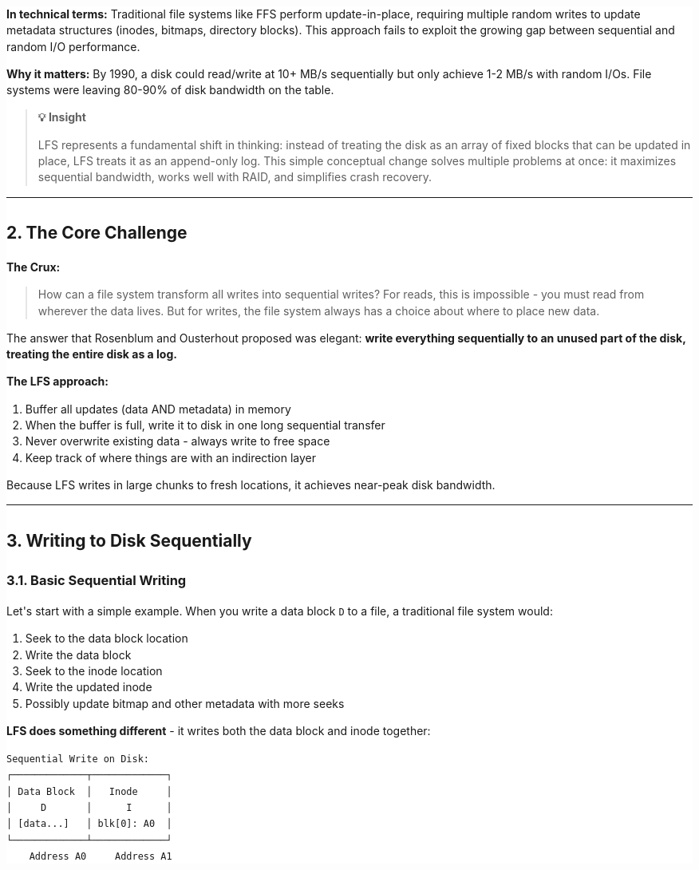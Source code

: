 **In technical terms:** Traditional file systems like FFS perform update-in-place, requiring multiple random writes to update metadata structures (inodes, bitmaps, directory blocks). This approach fails to exploit the growing gap between sequential and random I/O performance.

**Why it matters:** By 1990, a disk could read/write at 10+ MB/s sequentially but only achieve 1-2 MB/s with random I/Os. File systems were leaving 80-90% of disk bandwidth on the table.

> **💡 Insight**
>
> LFS represents a fundamental shift in thinking: instead of treating the disk as an array of fixed blocks that can be updated in place, LFS treats it as an append-only log. This simple conceptual change solves multiple problems at once: it maximizes sequential bandwidth, works well with RAID, and simplifies crash recovery.

---

## 2. The Core Challenge

**The Crux:**

> How can a file system transform all writes into sequential writes? For reads, this is impossible - you must read from wherever the data lives. But for writes, the file system always has a choice about where to place new data.

The answer that Rosenblum and Ousterhout proposed was elegant: **write everything sequentially to an unused part of the disk, treating the entire disk as a log.**

**The LFS approach:**

1. Buffer all updates (data AND metadata) in memory
2. When the buffer is full, write it to disk in one long sequential transfer
3. Never overwrite existing data - always write to free space
4. Keep track of where things are with an indirection layer

Because LFS writes in large chunks to fresh locations, it achieves near-peak disk bandwidth.

---

## 3. Writing to Disk Sequentially

### 3.1. Basic Sequential Writing

Let's start with a simple example. When you write a data block `D` to a file, a traditional file system would:

1. Seek to the data block location
2. Write the data block
3. Seek to the inode location
4. Write the updated inode
5. Possibly update bitmap and other metadata with more seeks

**LFS does something different** - it writes both the data block and inode together:

```
Sequential Write on Disk:
┌─────────────┬─────────────┐
│ Data Block  │   Inode     │
│     D       │      I      │
│ [data...]   │ blk[0]: A0  │
└─────────────┴─────────────┘
    Address A0     Address A1
```
